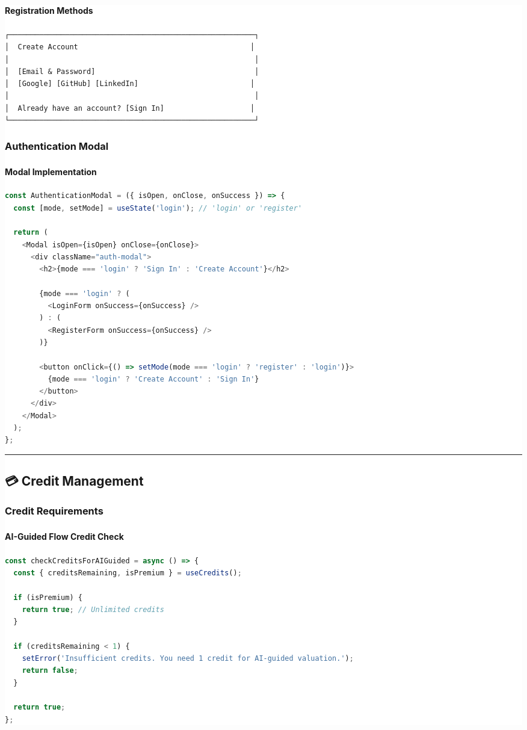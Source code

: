 #### Registration Methods
```
┌─────────────────────────────────────────────────────────┐
│  Create Account                                        │
│                                                         │
│  [Email & Password]                                     │
│  [Google] [GitHub] [LinkedIn]                          │
│                                                         │
│  Already have an account? [Sign In]                    │
└─────────────────────────────────────────────────────────┘
```

### Authentication Modal

#### Modal Implementation
```typescript
const AuthenticationModal = ({ isOpen, onClose, onSuccess }) => {
  const [mode, setMode] = useState('login'); // 'login' or 'register'
  
  return (
    <Modal isOpen={isOpen} onClose={onClose}>
      <div className="auth-modal">
        <h2>{mode === 'login' ? 'Sign In' : 'Create Account'}</h2>
        
        {mode === 'login' ? (
          <LoginForm onSuccess={onSuccess} />
        ) : (
          <RegisterForm onSuccess={onSuccess} />
        )}
        
        <button onClick={() => setMode(mode === 'login' ? 'register' : 'login')}>
          {mode === 'login' ? 'Create Account' : 'Sign In'}
        </button>
      </div>
    </Modal>
  );
};
```

---

## 💳 Credit Management

### Credit Requirements

#### AI-Guided Flow Credit Check
```typescript
const checkCreditsForAIGuided = async () => {
  const { creditsRemaining, isPremium } = useCredits();
  
  if (isPremium) {
    return true; // Unlimited credits
  }
  
  if (creditsRemaining < 1) {
    setError('Insufficient credits. You need 1 credit for AI-guided valuation.');
    return false;
  }
  
  return true;
};
```
